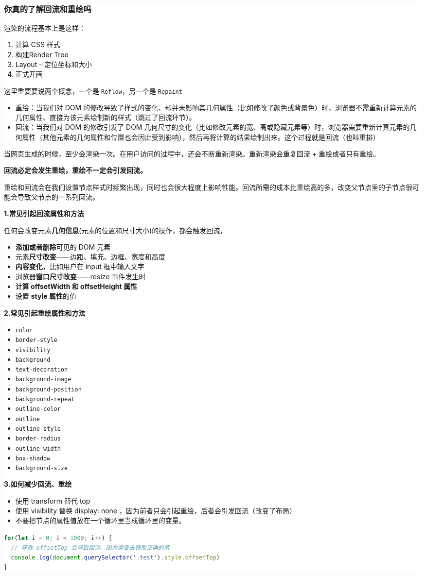 ### 你真的了解回流和重绘吗

渲染的流程基本上是这样：

1. 计算 CSS 样式
2. 构建Render Tree
3. Layout – 定位坐标和大小
4. 正式开画

这里重要要说两个概念，一个是 `Reflow`，另一个是 `Repaint`

- 重绘：当我们对 DOM 的修改导致了样式的变化、却并未影响其几何属性（比如修改了颜色或背景色）时，浏览器不需重新计算元素的几何属性、直接为该元素绘制新的样式（跳过了回流环节）。
- 回流：当我们对 DOM 的修改引发了 DOM 几何尺寸的变化（比如修改元素的宽、高或隐藏元素等）时，浏览器需要重新计算元素的几何属性（其他元素的几何属性和位置也会因此受到影响），然后再将计算的结果绘制出来。这个过程就是回流（也叫重排）

当网页生成的时候，至少会渲染一次。在用户访问的过程中，还会不断重新渲染。重新渲染会重复回流 + 重绘或者只有重绘。

**回流必定会发生重绘，重绘不一定会引发回流。**

重绘和回流会在我们设置节点样式时频繁出现，同时也会很大程度上影响性能。回流所需的成本比重绘高的多，改变父节点里的子节点很可能会导致父节点的一系列回流。

**1.常见引起回流属性和方法**

任何会改变元素**几何信息**(元素的位置和尺寸大小)的操作，都会触发回流，

- **添加或者删除**可见的 DOM 元素
- 元素**尺寸改变**——边距、填充、边框、宽度和高度
- **内容变化**，比如用户在 input 框中输入文字
- 浏览器**窗口尺寸改变**——resize 事件发生时
- **计算 offsetWidth 和 offsetHeight 属性**
- 设置 **style 属性**的值

**2.常见引起重绘属性和方法**

- `color`
- `border-style`
- `visibility`
- `background`
- `text-decoration`
- `background-image`
- `background-position`
- `background-repeat`
- `outline-color`
- `outline`
- `outline-style`
- `border-radius`
- `outline-width`
- `box-shadow`
- `background-size`

**3.如何减少回流、重绘**

- 使用 transform 替代 top
- 使用 visibility 替换 display: none ，因为前者只会引起重绘，后者会引发回流（改变了布局）
- 不要把节点的属性值放在一个循环里当成循环里的变量。

```js
for(let i = 0; i < 1000; i++) {
  // 获取 offsetTop 会导致回流，因为需要去获取正确的值
  console.log(document.querySelector('.test').style.offsetTop)
}
```
